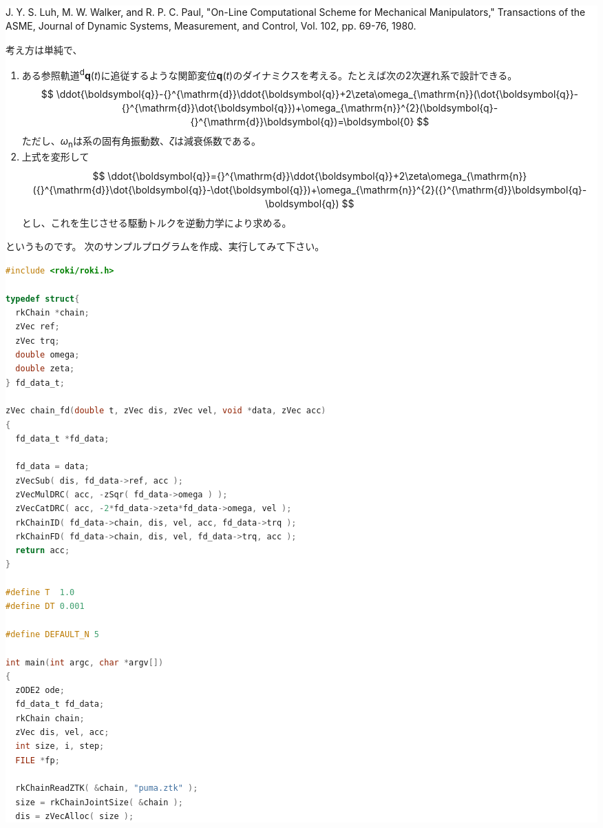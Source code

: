 J. Y. S. Luh, M. W. Walker, and R. P. C. Paul, "On-Line Computational Scheme for Mechanical Manipulators," Transactions of the ASME, Journal of Dynamic Systems, Measurement, and Control, Vol. 102, pp. 69-76, 1980.

考え方は単純で、

 1. ある参照軌道${}^{\mathrm{d}}\boldsymbol{q}(t)$に追従するような関節変位$\boldsymbol{q}(t)$のダイナミクスを考える。たとえば次の2次遅れ系で設計できる。
$$
\ddot{\boldsymbol{q}}-{}^{\mathrm{d}}\ddot{\boldsymbol{q}}+2\zeta\omega_{\mathrm{n}}(\dot{\boldsymbol{q}}-{}^{\mathrm{d}}\dot{\boldsymbol{q}})+\omega_{\mathrm{n}}^{2}(\boldsymbol{q}-{}^{\mathrm{d}}\boldsymbol{q})=\boldsymbol{0}
$$
ただし、$\omega_{\mathrm{n}}$は系の固有角振動数、$\zeta$は減衰係数である。
 1. 上式を変形して
$$
\ddot{\boldsymbol{q}}={}^{\mathrm{d}}\ddot{\boldsymbol{q}}+2\zeta\omega_{\mathrm{n}}({}^{\mathrm{d}}\dot{\boldsymbol{q}}-\dot{\boldsymbol{q}})+\omega_{\mathrm{n}}^{2}({}^{\mathrm{d}}\boldsymbol{q}-\boldsymbol{q})
$$
とし、これを生じさせる駆動トルクを逆動力学により求める。

というものです。
次のサンプルプログラムを作成、実行してみて下さい。
```C
#include <roki/roki.h>

typedef struct{
  rkChain *chain;
  zVec ref;
  zVec trq;
  double omega;
  double zeta;
} fd_data_t;

zVec chain_fd(double t, zVec dis, zVec vel, void *data, zVec acc)
{
  fd_data_t *fd_data;

  fd_data = data;
  zVecSub( dis, fd_data->ref, acc );
  zVecMulDRC( acc, -zSqr( fd_data->omega ) );
  zVecCatDRC( acc, -2*fd_data->zeta*fd_data->omega, vel );
  rkChainID( fd_data->chain, dis, vel, acc, fd_data->trq );
  rkChainFD( fd_data->chain, dis, vel, fd_data->trq, acc );
  return acc;
}

#define T  1.0
#define DT 0.001

#define DEFAULT_N 5

int main(int argc, char *argv[])
{
  zODE2 ode;
  fd_data_t fd_data;
  rkChain chain;
  zVec dis, vel, acc;
  int size, i, step;
  FILE *fp;

  rkChainReadZTK( &chain, "puma.ztk" );
  size = rkChainJointSize( &chain );
  dis = zVecAlloc( size );
```